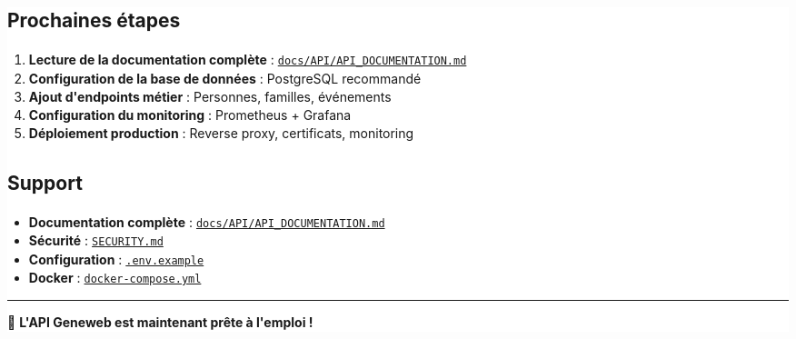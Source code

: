 ## Prochaines étapes

1. **Lecture de la documentation complète** : [`docs/API/API_DOCUMENTATION.md`](API_DOCUMENTATION.md)
2. **Configuration de la base de données** : PostgreSQL recommandé
3. **Ajout d'endpoints métier** : Personnes, familles, événements
4. **Configuration du monitoring** : Prometheus + Grafana
5. **Déploiement production** : Reverse proxy, certificats, monitoring

## Support

- **Documentation complète** : [`docs/API/API_DOCUMENTATION.md`](API_DOCUMENTATION.md)
- **Sécurité** : [`SECURITY.md`](../SECURITY.md)
- **Configuration** : [`.env.example`](../.env.example)
- **Docker** : [`docker-compose.yml`](../docker-compose.yml)

---

🚀 **L'API Geneweb est maintenant prête à l'emploi !**